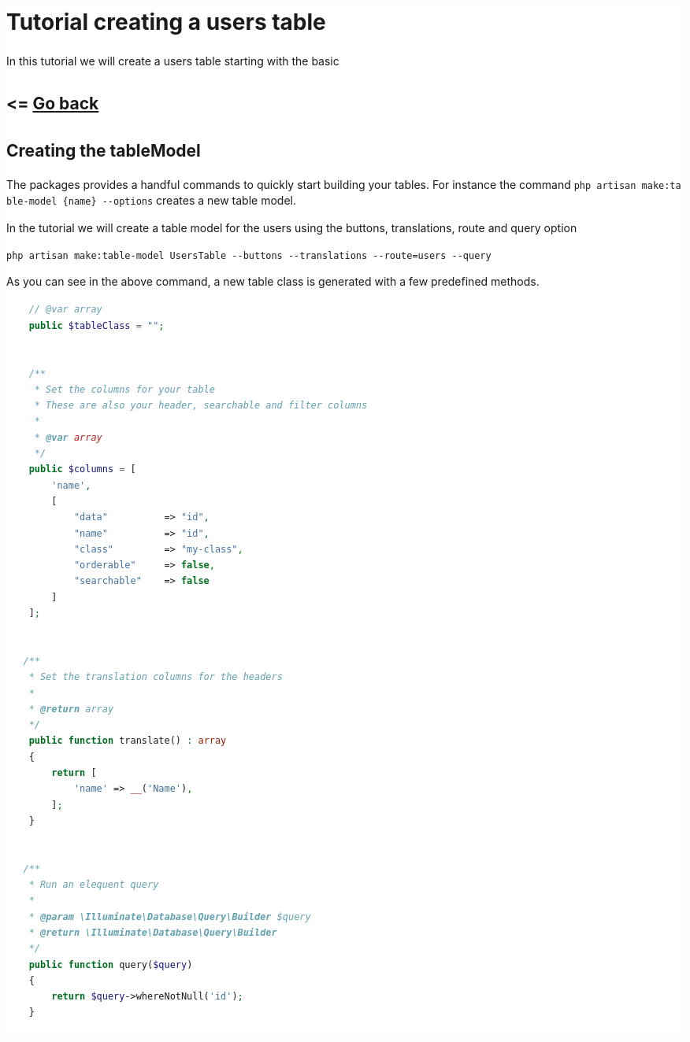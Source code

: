 # Tutorial creating a users table
In this tutorial we will create a users table starting with the basic

<= [Go back](https://singlequote.github.io/Laravel-datatables/)
-------------------------------------------------------------------

## Creating the tableModel
The packages provides a handful commands to quickly start building your tables. For instance the command `php artisan make:table-model {name} --options` creates a new table model.

In the tutorial we will create a table model for the users using the buttons, translations, route and query option
```console
php artisan make:table-model UsersTable --buttons --translations --route=users --query
```
As you can see in the above command, a new table class is generated with a few predefined methods.
```php
	// @var array
    public $tableClass = "";
        

    /**
     * Set the columns for your table
     * These are also your header, searchable and filter columns
     *
     * @var array
     */
    public $columns = [
        'name',
        [
            "data"          => "id",
            "name"          => "id",
            "class"         => "my-class",
            "orderable"     => false,
            "searchable"    => false
        ]
    ];

    
   /**
    * Set the translation columns for the headers
    *
    * @return array
    */
    public function translate() : array
    {
        return [
            'name' => __('Name'),
        ];
    }
            
    
   /**
    * Run an elequent query
    *
    * @param \Illuminate\Database\Query\Builder $query
    * @return \Illuminate\Database\Query\Builder
    */
    public function query($query)
    {
        return $query->whereNotNull('id');
    }
            
```